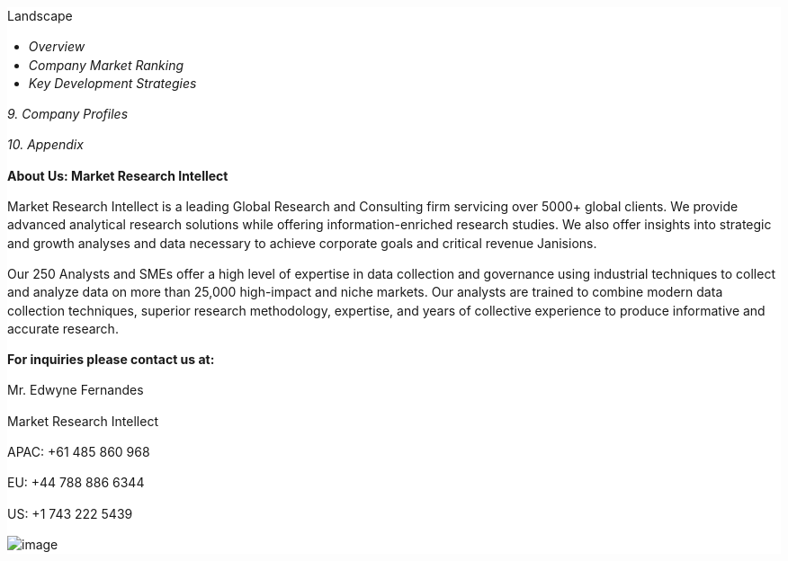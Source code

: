 Landscape</span></em></p><ul><li><em><span class="">Overview</span></em></li><li><em><span class="">Company Market Ranking</span></em></li><li><em><span class="">Key Development Strategies</span></em></li></ul><p><em><span class="font-[700]">9. Company Profiles</span></em></p><p><em><span class="font-[700]">10. Appendix</span></em></p><p><strong><span class="font-[700]">About Us: Market Research Intellect</span></strong></p><p><span class="">Market Research Intellect is a leading Global Research and Consulting firm servicing over 5000+ global clients. We provide advanced analytical research solutions while offering information-enriched research studies.&nbsp;</span>We also offer insights into strategic and growth analyses and data necessary to achieve corporate goals and critical revenue Janisions.</p><p><span class="">Our 250 Analysts and SMEs offer a high level of expertise in data collection and governance using industrial techniques to collect and analyze data on more than 25,000 high-impact and niche markets. Our analysts are trained to combine modern data collection techniques, superior research methodology, expertise, and years of collective experience to produce informative and accurate research.</span></p><p><strong>For inquiries please contact us at:</strong></p><p>Mr. Edwyne Fernandes</p><p>Market Research Intellect</p><p>APAC: +61 485 860 968</p><p>EU: +44 788 886 6344</p><p>US: +1 743 222 5439</p>
![image](https://github.com/user-attachments/assets/20c8153c-09fa-43d5-bfbf-d702ce42ace3)
